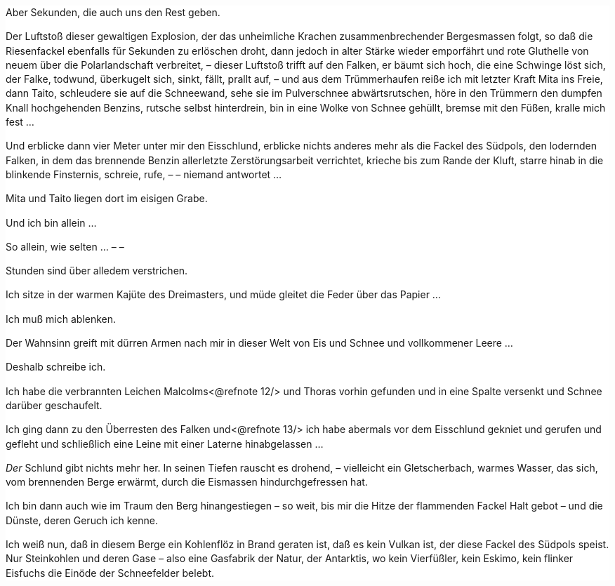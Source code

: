 Aber Sekunden, die auch uns den Rest geben.

Der Luftstoß dieser gewaltigen Explosion, der das unheimliche Krachen
zusammenbrechender Bergesmassen folgt, so daß die Riesenfackel ebenfalls für
Sekunden zu erlöschen droht, dann jedoch in alter Stärke wieder emporfährt und
rote Gluthelle von neuem über die Polarlandschaft verbreitet, – dieser Luftstoß
trifft auf den Falken, er bäumt sich hoch, die eine Schwinge löst sich, der
Falke, todwund, überkugelt sich, sinkt, fällt, prallt auf, – und aus dem
Trümmerhaufen reiße ich mit letzter Kraft Mita ins Freie, dann Taito,
schleudere sie auf die Schneewand, sehe sie im Pulverschnee abwärtsrutschen,
höre in den Trümmern den dumpfen Knall hochgehenden Benzins, rutsche selbst
hinterdrein, bin in eine Wolke von Schnee gehüllt, bremse mit den Füßen, kralle
mich fest …

Und erblicke dann vier Meter unter mir den Eisschlund, erblicke nichts anderes
mehr als die Fackel des Südpols, den lodernden Falken, in dem das brennende
Benzin allerletzte Zerstörungsarbeit verrichtet, krieche bis zum Rande der
Kluft, starre hinab in die blinkende Finsternis, schreie, rufe, – – niemand
antwortet …

Mita und Taito liegen dort im eisigen Grabe.

Und ich bin allein …

So allein, wie selten … – –

Stunden sind über alledem verstrichen.

Ich sitze in der warmen Kajüte des Dreimasters, und müde gleitet die Feder über
das Papier …

Ich muß mich ablenken.

Der Wahnsinn greift mit dürren Armen nach mir in dieser Welt von Eis und Schnee
und vollkommener Leere …

Deshalb schreibe ich.

Ich habe die verbrannten Leichen Malcolms<@refnote 12/> und Thoras vorhin
gefunden und in eine Spalte versenkt und Schnee darüber geschaufelt.

Ich ging dann zu den Überresten des Falken und<@refnote 13/> ich habe abermals
vor dem Eisschlund gekniet und gerufen und gefleht und schließlich eine Leine
mit einer Laterne hinabgelassen …

*Der* Schlund gibt nichts mehr her. In seinen Tiefen rauscht es drohend, –
vielleicht ein Gletscherbach, warmes Wasser, das sich, vom brennenden Berge
erwärmt, durch die Eismassen hindurchgefressen hat.

Ich bin dann auch wie im Traum den Berg hinangestiegen – so weit, bis mir die
Hitze der flammenden Fackel Halt gebot – und die Dünste, deren Geruch ich
kenne.

Ich weiß nun, daß in diesem Berge ein Kohlenflöz in Brand geraten ist, daß es
kein Vulkan ist, der diese Fackel des Südpols speist. Nur Steinkohlen und deren
Gase – also eine Gasfabrik der Natur, der Antarktis, wo kein Vierfüßler, kein
Eskimo, kein flinker Eisfuchs die Einöde der Schneefelder belebt.
